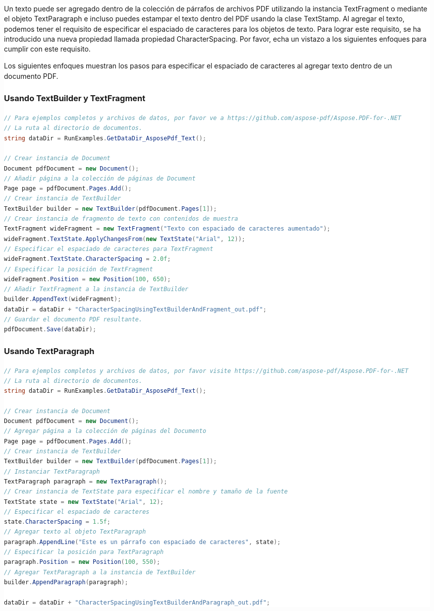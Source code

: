 Un texto puede ser agregado dentro de la colección de párrafos de archivos PDF utilizando la instancia TextFragment o mediante el objeto TextParagraph e incluso puedes estampar el texto dentro del PDF usando la clase TextStamp. Al agregar el texto, podemos tener el requisito de especificar el espaciado de caracteres para los objetos de texto. Para lograr este requisito, se ha introducido una nueva propiedad llamada propiedad CharacterSpacing. Por favor, echa un vistazo a los siguientes enfoques para cumplir con este requisito.

Los siguientes enfoques muestran los pasos para especificar el espaciado de caracteres al agregar texto dentro de un documento PDF.

### Usando TextBuilder y TextFragment

```csharp
// Para ejemplos completos y archivos de datos, por favor ve a https://github.com/aspose-pdf/Aspose.PDF-for-.NET
// La ruta al directorio de documentos.
string dataDir = RunExamples.GetDataDir_AsposePdf_Text();

// Crear instancia de Document
Document pdfDocument = new Document();
// Añadir página a la colección de páginas de Document
Page page = pdfDocument.Pages.Add();
// Crear instancia de TextBuilder
TextBuilder builder = new TextBuilder(pdfDocument.Pages[1]);
// Crear instancia de fragmento de texto con contenidos de muestra
TextFragment wideFragment = new TextFragment("Texto con espaciado de caracteres aumentado");
wideFragment.TextState.ApplyChangesFrom(new TextState("Arial", 12));
// Especificar el espaciado de caracteres para TextFragment
wideFragment.TextState.CharacterSpacing = 2.0f;
// Especificar la posición de TextFragment
wideFragment.Position = new Position(100, 650);
// Añadir TextFragment a la instancia de TextBuilder
builder.AppendText(wideFragment);
dataDir = dataDir + "CharacterSpacingUsingTextBuilderAndFragment_out.pdf";
// Guardar el documento PDF resultante.
pdfDocument.Save(dataDir);
```
### Usando TextParagraph

```csharp
// Para ejemplos completos y archivos de datos, por favor visite https://github.com/aspose-pdf/Aspose.PDF-for-.NET
// La ruta al directorio de documentos.
string dataDir = RunExamples.GetDataDir_AsposePdf_Text();

// Crear instancia de Document
Document pdfDocument = new Document();
// Agregar página a la colección de páginas del Documento
Page page = pdfDocument.Pages.Add();
// Crear instancia de TextBuilder
TextBuilder builder = new TextBuilder(pdfDocument.Pages[1]);
// Instanciar TextParagraph
TextParagraph paragraph = new TextParagraph();
// Crear instancia de TextState para especificar el nombre y tamaño de la fuente
TextState state = new TextState("Arial", 12);
// Especificar el espaciado de caracteres
state.CharacterSpacing = 1.5f;
// Agregar texto al objeto TextParagraph
paragraph.AppendLine("Este es un párrafo con espaciado de caracteres", state);
// Especificar la posición para TextParagraph
paragraph.Position = new Position(100, 550);
// Agregar TextParagraph a la instancia de TextBuilder
builder.AppendParagraph(paragraph);

dataDir = dataDir + "CharacterSpacingUsingTextBuilderAndParagraph_out.pdf";
```